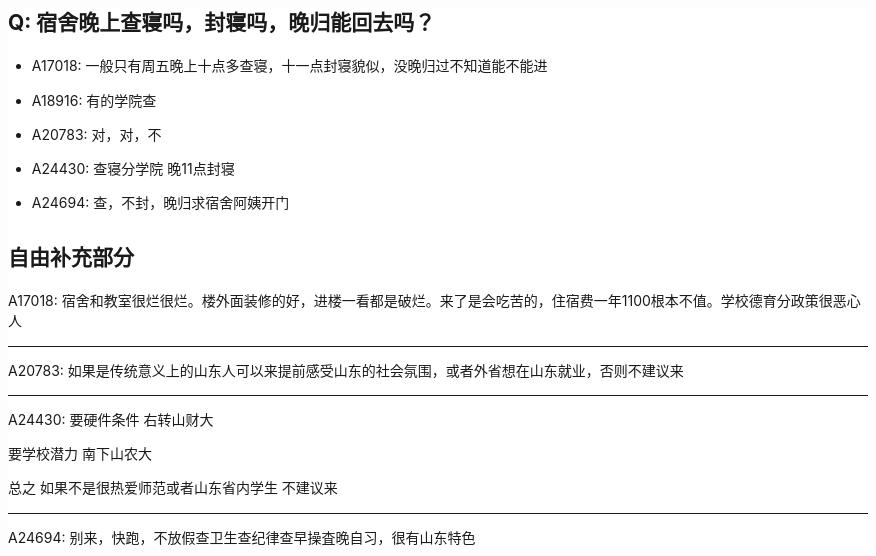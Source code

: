 ## Q: 宿舍晚上查寝吗，封寝吗，晚归能回去吗？

- A17018: 一般只有周五晚上十点多查寝，十一点封寝貌似，没晚归过不知道能不能进

- A18916: 有的学院查

- A20783: 对，对，不

- A24430: 查寝分学院 晚11点封寝

- A24694: 查，不封，晚归求宿舍阿姨开门

## 自由补充部分

A17018: 宿舍和教室很烂很烂。楼外面装修的好，进楼一看都是破烂。来了是会吃苦的，住宿费一年1100根本不值。学校德育分政策很恶心人

***

A20783: 如果是传统意义上的山东人可以来提前感受山东的社会氛围，或者外省想在山东就业，否则不建议来

***

A24430: 要硬件条件 右转山财大

要学校潜力 南下山农大

总之 如果不是很热爱师范或者山东省内学生 不建议来

***

A24694: 别来，快跑，不放假查卫生查纪律查早操査晚自习，很有山东特色